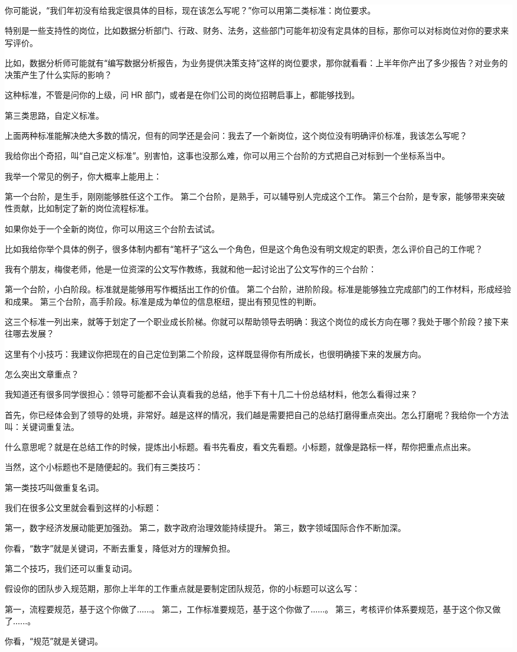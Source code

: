 你可能说，“我们年初没有给我定很具体的目标，现在该怎么写呢？”你可以用第二类标准：岗位要求。

特别是一些支持性的岗位，比如数据分析部门、行政、财务、法务，这些部门可能年初没有定具体的目标，那你可以对标岗位对你的要求来写评价。

比如，数据分析师可能就有“编写数据分析报告，为业务提供决策支持”这样的岗位要求，那你就看看：上半年你产出了多少报告？对业务的决策产生了什么实际的影响？

这种标准，不管是问你的上级，问 HR 部门，或者是在你们公司的岗位招聘启事上，都能够找到。

第三类思路，自定义标准。

上面两种标准能解决绝大多数的情况，但有的同学还是会问：我去了一个新岗位，这个岗位没有明确评价标准，我该怎么写呢？

我给你出个奇招，叫“自己定义标准”。别害怕，这事也没那么难，你可以用三个台阶的方式把自己对标到一个坐标系当中。

我举一个常见的例子，你大概率上能用上：

第一个台阶，是生手，刚刚能够胜任这个工作。
第二个台阶，是熟手，可以辅导别人完成这个工作。
第三个台阶，是专家，能够带来突破性贡献，比如制定了新的岗位流程标准。

如果你处于一个全新的岗位，你可以用这三个台阶去试试。

比如我给你举个具体的例子，很多体制内都有“笔杆子”这么一个角色，但是这个角色没有明文规定的职责，怎么评价自己的工作呢？

我有个朋友，梅俊老师，他是一位资深的公文写作教练，我就和他一起讨论出了公文写作的三个台阶：

第一个台阶，小白阶段。标准就是能够用写作概括出工作的价值。
第二个台阶，进阶阶段。标准是能够独立完成部门的工作材料，形成经验和成果。
第三个台阶，高手阶段。标准是成为单位的信息枢纽，提出有预见性的判断。

这三个标准一列出来，就等于划定了一个职业成长阶梯。你就可以帮助领导去明确：我这个岗位的成长方向在哪？我处于哪个阶段？接下来往哪去发展？

这里有个小技巧：我建议你把现在的自己定位到第二个阶段，这样既显得你有所成长，也很明确接下来的发展方向。

怎么突出文章重点？

我知道还有很多同学很担心：领导可能都不会认真看我的总结，他手下有十几二十份总结材料，他怎么看得过来？

首先，你已经体会到了领导的处境，非常好。越是这样的情况，我们越是需要把自己的总结打磨得重点突出。怎么打磨呢？我给你一个方法叫：关键词重复法。

什么意思呢？就是在总结工作的时候，提炼出小标题。看书先看皮，看文先看题。小标题，就像是路标一样，帮你把重点点出来。

当然，这个小标题也不是随便起的。我们有三类技巧：

第一类技巧叫做重复名词。

我们在很多公文里就会看到这样的小标题：

第一，数字经济发展动能更加强劲。
第二，数字政府治理效能持续提升。
第三，数字领域国际合作不断加深。

你看，“数字”就是关键词，不断去重复，降低对方的理解负担。

第二个技巧，我们还可以重复动词。

假设你的团队步入规范期，那你上半年的工作重点就是要制定团队规范，你的小标题可以这么写：

第一，流程要规范，基于这个你做了......。
第二，工作标准要规范，基于这个你做了......。
第三，考核评价体系要规范，基于这个你又做了......。

你看，“规范”就是关键词。
